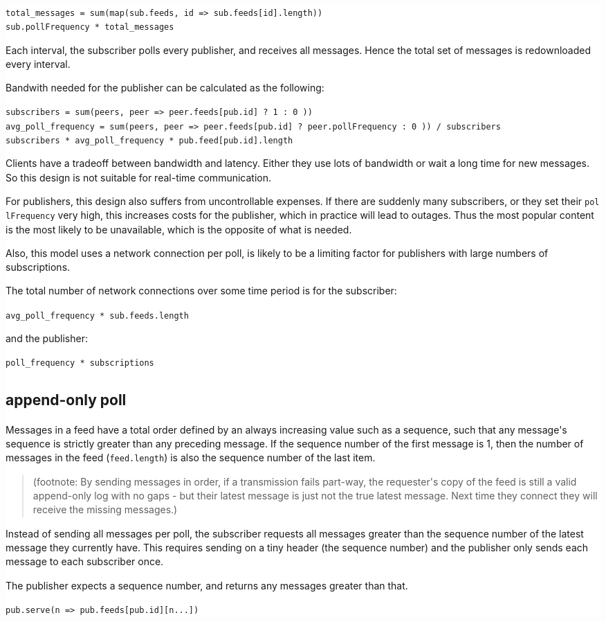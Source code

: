 ```
total_messages = sum(map(sub.feeds, id => sub.feeds[id].length))
sub.pollFrequency * total_messages
```
Each interval, the subscriber polls every publisher, and receives all messages.
Hence the total set of messages is redownloaded every interval.

Bandwith needed for the publisher can be calculated as the following:

```
subscribers = sum(peers, peer => peer.feeds[pub.id] ? 1 : 0 ))
avg_poll_frequency = sum(peers, peer => peer.feeds[pub.id] ? peer.pollFrequency : 0 )) / subscribers
subscribers * avg_poll_frequency * pub.feed[pub.id].length
```

Clients have a tradeoff between bandwidth and latency. Either they use lots of bandwidth
or wait a long time for new messages. So this design is not suitable for real-time communication.

For publishers, this design also suffers from uncontrollable expenses. If there are suddenly
many subscribers, or they set their `pollFrequency` very high, this increases costs for the
publisher, which in practice will lead to outages. Thus the most popular content is the most
likely to be unavailable, which is the opposite of what is needed.

Also, this model uses a network connection per poll, is likely to be a
limiting factor for publishers with large numbers of subscriptions.

The total number of network connections over some time period
is for the subscriber:

`avg_poll_frequency * sub.feeds.length`

and the publisher:

`poll_frequency * subscriptions`

## append-only poll

Messages in a feed have a total order defined by an always increasing
value such as a sequence, such that any message's sequence is strictly greater
than any preceding message. If the sequence number of the first message is 1,
then the number of messages in the feed (`feed.length`) is also the sequence number of the last item.

> (footnote: By sending messages in order, if a transmission fails part-way,
the requester's copy of the feed is still a valid append-only log with no gaps - but their latest
message is just not the true latest message. Next time they connect they will receive the missing messages.)

Instead of sending all messages per poll, the subscriber requests all messages greater
than the sequence number of the latest message they currently have.
This requires sending on a tiny header (the sequence number)
and the publisher only sends each message to each subscriber once.

The publisher expects a sequence number, and returns any messages greater than that.
```
pub.serve(n => pub.feeds[pub.id][n...])
```
